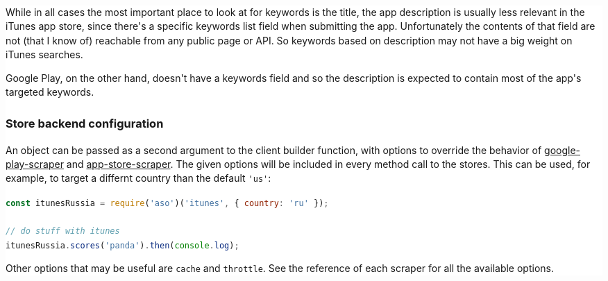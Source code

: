 While in all cases the most important place to look at for keywords is the title,
the app description is usually less relevant in the iTunes app store, since there's
a specific keywords list field when submitting the app. Unfortunately the contents
of that field are not (that I know of) reachable from any public page or API. So
keywords based on description may not have a big weight on iTunes searches.

Google Play, on the other hand, doesn't have a keywords field and so the description is
expected to contain most of the app's targeted keywords.

### Store backend configuration

An object can be passed as a second argument to the client builder function, with
options to override the behavior of [google-play-scraper](https://github.com/facundoolano/google-play-scraper)
and [app-store-scraper](https://github.com/facundoolano/app-store-scraper).
The given options will be included in every method call to the stores.
This can be used, for example, to target a differnt country than the default `'us'`:

```js
const itunesRussia = require('aso')('itunes', { country: 'ru' });

// do stuff with itunes
itunesRussia.scores('panda').then(console.log);
```

Other options that may be useful are `cache` and `throttle`. See the reference
of each scraper for all the available options.

